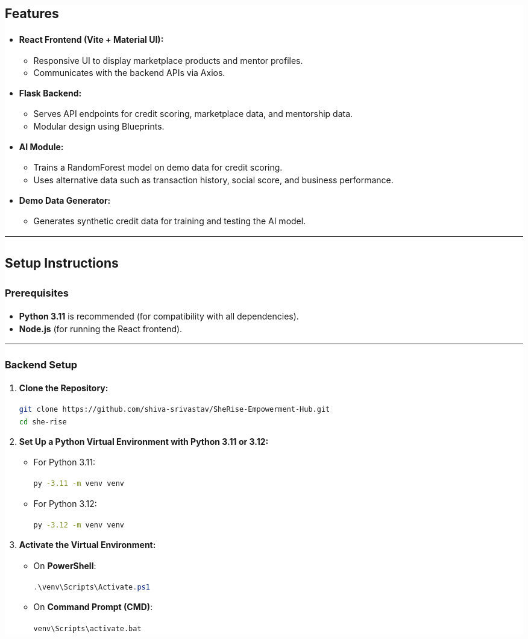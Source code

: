 ## Features

- **React Frontend (Vite + Material UI):**
  - Responsive UI to display marketplace products and mentor profiles.
  - Communicates with the backend APIs via Axios.
  
- **Flask Backend:**
  - Serves API endpoints for credit scoring, marketplace data, and mentorship data.
  - Modular design using Blueprints.
  
- **AI Module:**
  - Trains a RandomForest model on demo data for credit scoring.
  - Uses alternative data such as transaction history, social score, and business performance.
  
- **Demo Data Generator:**
  - Generates synthetic credit data for training and testing the AI model.

---

## Setup Instructions

### Prerequisites

- **Python 3.11** is recommended (for compatibility with all dependencies).
- **Node.js** (for running the React frontend).

---

### Backend Setup

1. **Clone the Repository:**
   ```bash
   git clone https://github.com/shiva-srivastav/SheRise-Empowerment-Hub.git
   cd she-rise
   ```

2. **Set Up a Python Virtual Environment with Python 3.11 or 3.12:**
   - For Python 3.11:
     ```bash
     py -3.11 -m venv venv
     ```
   - For Python 3.12:
     ```bash
     py -3.12 -m venv venv
     ```

3. **Activate the Virtual Environment:**
   - On **PowerShell**:
     ```powershell
     .\venv\Scripts\Activate.ps1
     ```
   - On **Command Prompt (CMD)**:
     ```cmd
     venv\Scripts\activate.bat
     ```
